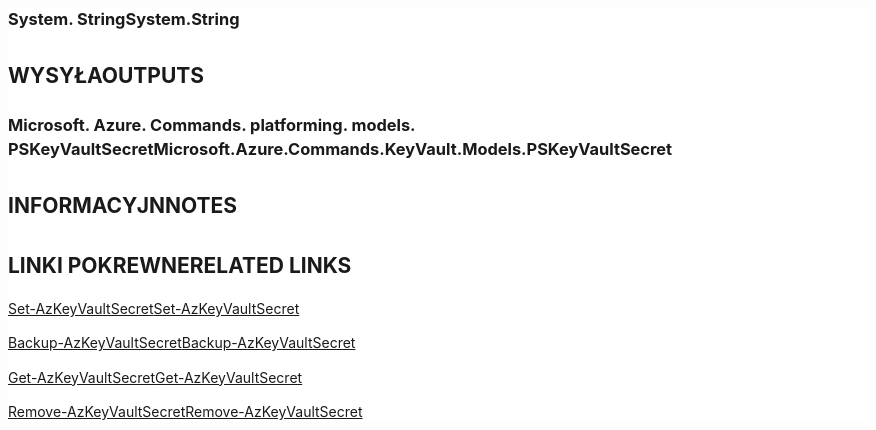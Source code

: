 ### <span data-ttu-id="1152e-140">System. String</span><span class="sxs-lookup"><span data-stu-id="1152e-140">System.String</span></span>

## <span data-ttu-id="1152e-141">WYSYŁA</span><span class="sxs-lookup"><span data-stu-id="1152e-141">OUTPUTS</span></span>

### <span data-ttu-id="1152e-142">Microsoft. Azure. Commands. platforming. models. PSKeyVaultSecret</span><span class="sxs-lookup"><span data-stu-id="1152e-142">Microsoft.Azure.Commands.KeyVault.Models.PSKeyVaultSecret</span></span>

## <span data-ttu-id="1152e-143">INFORMACYJN</span><span class="sxs-lookup"><span data-stu-id="1152e-143">NOTES</span></span>

## <span data-ttu-id="1152e-144">LINKI POKREWNE</span><span class="sxs-lookup"><span data-stu-id="1152e-144">RELATED LINKS</span></span>

[<span data-ttu-id="1152e-145">Set-AzKeyVaultSecret</span><span class="sxs-lookup"><span data-stu-id="1152e-145">Set-AzKeyVaultSecret</span></span>](./Set-AzKeyVaultSecret.md)

[<span data-ttu-id="1152e-146">Backup-AzKeyVaultSecret</span><span class="sxs-lookup"><span data-stu-id="1152e-146">Backup-AzKeyVaultSecret</span></span>](./Backup-AzKeyVaultSecret.md)

[<span data-ttu-id="1152e-147">Get-AzKeyVaultSecret</span><span class="sxs-lookup"><span data-stu-id="1152e-147">Get-AzKeyVaultSecret</span></span>](./Get-AzKeyVaultSecret.md)

[<span data-ttu-id="1152e-148">Remove-AzKeyVaultSecret</span><span class="sxs-lookup"><span data-stu-id="1152e-148">Remove-AzKeyVaultSecret</span></span>](./Remove-AzKeyVaultSecret.md)

